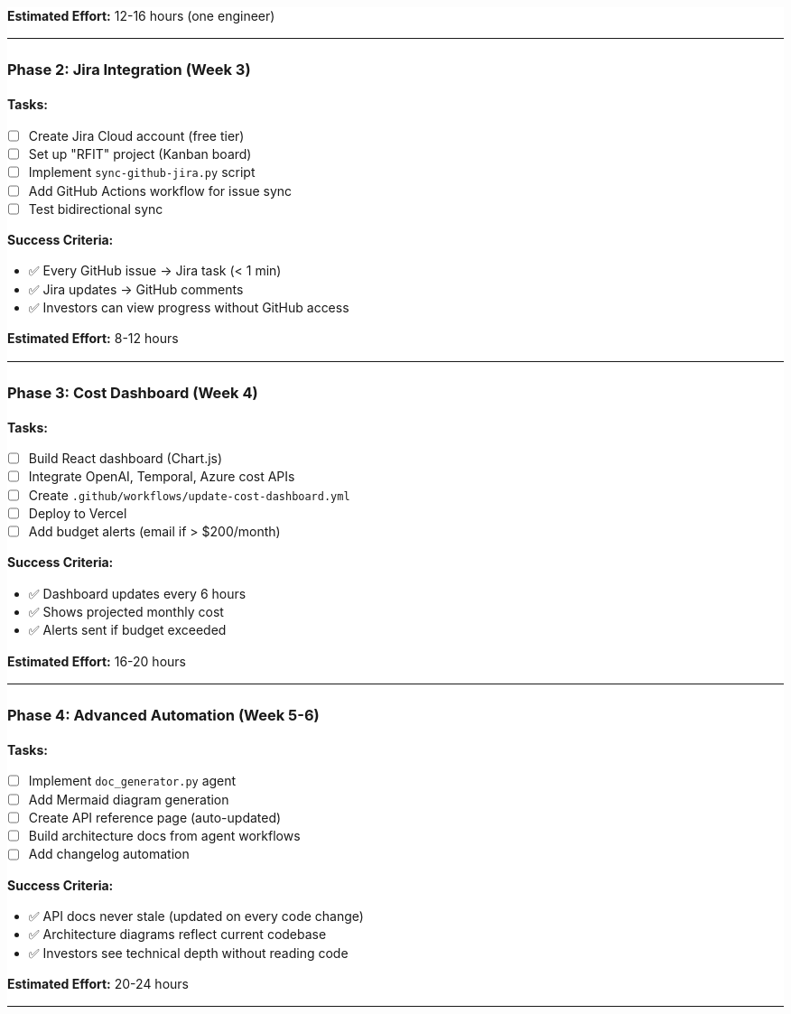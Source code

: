 **Estimated Effort:** 12-16 hours (one engineer)

---

### Phase 2: Jira Integration (Week 3)

**Tasks:**
- [ ] Create Jira Cloud account (free tier)
- [ ] Set up "RFIT" project (Kanban board)
- [ ] Implement `sync-github-jira.py` script
- [ ] Add GitHub Actions workflow for issue sync
- [ ] Test bidirectional sync

**Success Criteria:**
- ✅ Every GitHub issue → Jira task (< 1 min)
- ✅ Jira updates → GitHub comments
- ✅ Investors can view progress without GitHub access

**Estimated Effort:** 8-12 hours

---

### Phase 3: Cost Dashboard (Week 4)

**Tasks:**
- [ ] Build React dashboard (Chart.js)
- [ ] Integrate OpenAI, Temporal, Azure cost APIs
- [ ] Create `.github/workflows/update-cost-dashboard.yml`
- [ ] Deploy to Vercel
- [ ] Add budget alerts (email if > $200/month)

**Success Criteria:**
- ✅ Dashboard updates every 6 hours
- ✅ Shows projected monthly cost
- ✅ Alerts sent if budget exceeded

**Estimated Effort:** 16-20 hours

---

### Phase 4: Advanced Automation (Week 5-6)

**Tasks:**
- [ ] Implement `doc_generator.py` agent
- [ ] Add Mermaid diagram generation
- [ ] Create API reference page (auto-updated)
- [ ] Build architecture docs from agent workflows
- [ ] Add changelog automation

**Success Criteria:**
- ✅ API docs never stale (updated on every code change)
- ✅ Architecture diagrams reflect current codebase
- ✅ Investors see technical depth without reading code

**Estimated Effort:** 20-24 hours

---